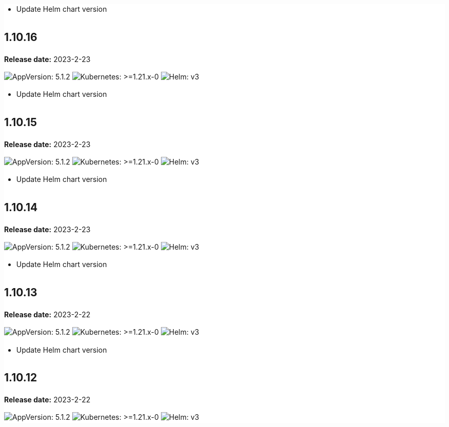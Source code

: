 * Update Helm chart version

## 1.10.16

**Release date:** 2023-2-23

![AppVersion: 5.1.2](https://img.shields.io/static/v1?label=AppVersion&message=5.1.2&color=success&logo=)
![Kubernetes: >=1.21.x-0](https://img.shields.io/static/v1?label=Kubernetes&message=>=1.21.x-0&color=informational&logo=kubernetes)
![Helm: v3](https://img.shields.io/static/v1?label=Helm&message=v3&color=informational&logo=helm)

* Update Helm chart version

## 1.10.15

**Release date:** 2023-2-23

![AppVersion: 5.1.2](https://img.shields.io/static/v1?label=AppVersion&message=5.1.2&color=success&logo=)
![Kubernetes: >=1.21.x-0](https://img.shields.io/static/v1?label=Kubernetes&message=>=1.21.x-0&color=informational&logo=kubernetes)
![Helm: v3](https://img.shields.io/static/v1?label=Helm&message=v3&color=informational&logo=helm)

* Update Helm chart version

## 1.10.14

**Release date:** 2023-2-23

![AppVersion: 5.1.2](https://img.shields.io/static/v1?label=AppVersion&message=5.1.2&color=success&logo=)
![Kubernetes: >=1.21.x-0](https://img.shields.io/static/v1?label=Kubernetes&message=>=1.21.x-0&color=informational&logo=kubernetes)
![Helm: v3](https://img.shields.io/static/v1?label=Helm&message=v3&color=informational&logo=helm)

* Update Helm chart version

## 1.10.13

**Release date:** 2023-2-22

![AppVersion: 5.1.2](https://img.shields.io/static/v1?label=AppVersion&message=5.1.2&color=success&logo=)
![Kubernetes: >=1.21.x-0](https://img.shields.io/static/v1?label=Kubernetes&message=>=1.21.x-0&color=informational&logo=kubernetes)
![Helm: v3](https://img.shields.io/static/v1?label=Helm&message=v3&color=informational&logo=helm)

* Update Helm chart version

## 1.10.12

**Release date:** 2023-2-22

![AppVersion: 5.1.2](https://img.shields.io/static/v1?label=AppVersion&message=5.1.2&color=success&logo=)
![Kubernetes: >=1.21.x-0](https://img.shields.io/static/v1?label=Kubernetes&message=>=1.21.x-0&color=informational&logo=kubernetes)
![Helm: v3](https://img.shields.io/static/v1?label=Helm&message=v3&color=informational&logo=helm)
